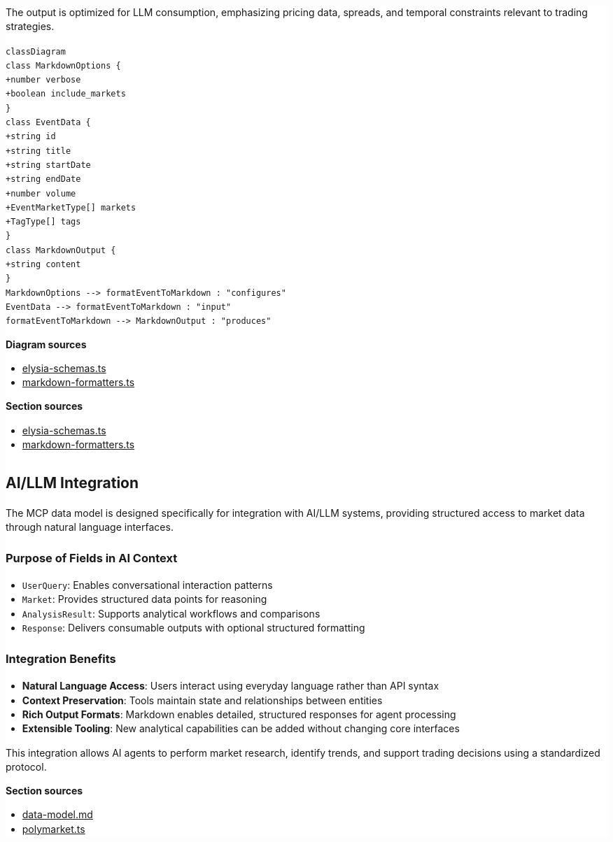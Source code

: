The output is optimized for LLM consumption, emphasizing pricing data, spreads, and temporal constraints relevant to trading strategies.

```mermaid
classDiagram
class MarkdownOptions {
+number verbose
+boolean include_markets
}
class EventData {
+string id
+string title
+string startDate
+string endDate
+number volume
+EventMarketType[] markets
+TagType[] tags
}
class MarkdownOutput {
+string content
}
MarkdownOptions --> formatEventToMarkdown : "configures"
EventData --> formatEventToMarkdown : "input"
formatEventToMarkdown --> MarkdownOutput : "produces"
```

**Diagram sources**
- [elysia-schemas.ts](file://src/types/elysia-schemas.ts#L450-L460)
- [markdown-formatters.ts](file://src/utils/markdown-formatters.ts#L100-L350)

**Section sources**
- [elysia-schemas.ts](file://src/types/elysia-schemas.ts#L450-L460)
- [markdown-formatters.ts](file://src/utils/markdown-formatters.ts#L100-L350)

## AI/LLM Integration

The MCP data model is designed specifically for integration with AI/LLM systems, providing structured access to market data through natural language interfaces.

### Purpose of Fields in AI Context
- `UserQuery`: Enables conversational interaction patterns
- `Market`: Provides structured data points for reasoning
- `AnalysisResult`: Supports analytical workflows and comparisons
- `Response`: Delivers consumable outputs with optional structured formatting

### Integration Benefits
- **Natural Language Access**: Users interact using everyday language rather than API syntax
- **Context Preservation**: Tools maintain state and relationships between entities
- **Rich Output Formats**: Markdown enables detailed, structured responses for agent processing
- **Extensible Tooling**: New analytical capabilities can be added without changing core interfaces

This integration allows AI agents to perform market research, identify trends, and support trading decisions using a standardized protocol.

**Section sources**
- [data-model.md](file://specs/001-write-a-mcp/data-model.md)
- [polymarket.ts](file://src/mcp/polymarket.ts)